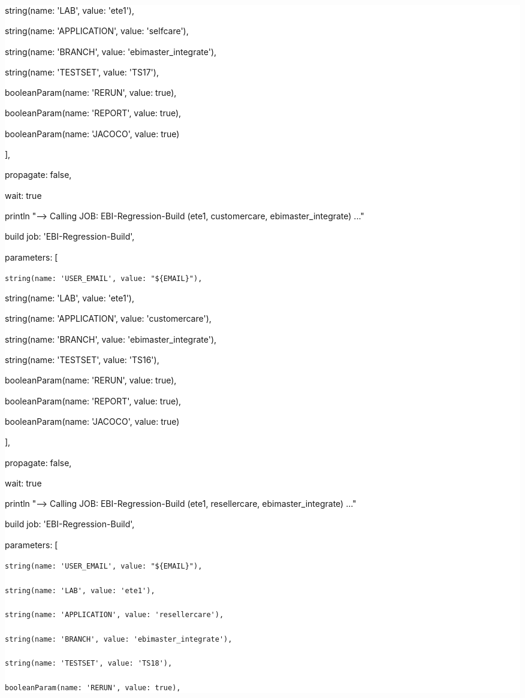 string(name: 'LAB', value: 'ete1'),

string(name: 'APPLICATION', value: 'selfcare'),

string(name: 'BRANCH', value: 'ebimaster_integrate'),

string(name: 'TESTSET', value: 'TS17'),

booleanParam(name: 'RERUN', value: true),

booleanParam(name: 'REPORT', value: true),

booleanParam(name: 'JACOCO', value: true)

],

propagate: false,

wait: true

println "--> Calling JOB: EBI-Regression-Build (ete1, customercare, ebimaster_integrate) ..."

  build job: 'EBI-Regression-Build',

parameters: [

	string(name: 'USER_EMAIL', value: "${EMAIL}"),

string(name: 'LAB', value: 'ete1'),

string(name: 'APPLICATION', value: 'customercare'),

string(name: 'BRANCH', value: 'ebimaster_integrate'),

string(name: 'TESTSET', value: 'TS16'),

booleanParam(name: 'RERUN', value: true),

booleanParam(name: 'REPORT', value: true),

booleanParam(name: 'JACOCO', value: true)

],

propagate: false,

wait: true

println "--> Calling JOB: EBI-Regression-Build (ete1, resellercare, ebimaster_integrate) ..."

  build job: 'EBI-Regression-Build',

parameters: [

	string(name: 'USER_EMAIL', value: "${EMAIL}"),

	string(name: 'LAB', value: 'ete1'),

	string(name: 'APPLICATION', value: 'resellercare'),

	string(name: 'BRANCH', value: 'ebimaster_integrate'),

	string(name: 'TESTSET', value: 'TS18'),

	booleanParam(name: 'RERUN', value: true),
